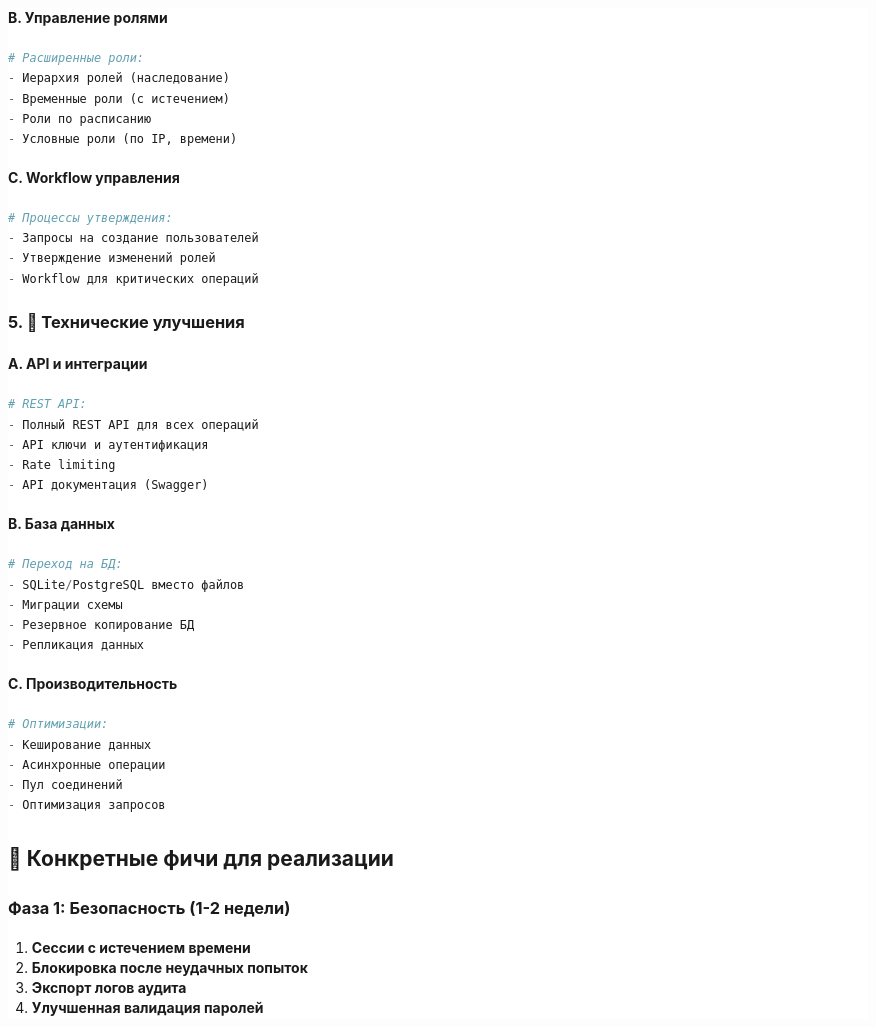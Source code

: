 #### B. Управление ролями
```python
# Расширенные роли:
- Иерархия ролей (наследование)
- Временные роли (с истечением)
- Роли по расписанию
- Условные роли (по IP, времени)
```

#### C. Workflow управления
```python
# Процессы утверждения:
- Запросы на создание пользователей
- Утверждение изменений ролей
- Workflow для критических операций
```

### 5. 🔧 Технические улучшения

#### A. API и интеграции
```python
# REST API:
- Полный REST API для всех операций
- API ключи и аутентификация
- Rate limiting
- API документация (Swagger)
```

#### B. База данных
```python
# Переход на БД:
- SQLite/PostgreSQL вместо файлов
- Миграции схемы
- Резервное копирование БД
- Репликация данных
```

#### C. Производительность
```python
# Оптимизации:
- Кеширование данных
- Асинхронные операции
- Пул соединений
- Оптимизация запросов
```

## 🎯 Конкретные фичи для реализации

### Фаза 1: Безопасность (1-2 недели)
1. **Сессии с истечением времени**
2. **Блокировка после неудачных попыток**
3. **Экспорт логов аудита**
4. **Улучшенная валидация паролей**
